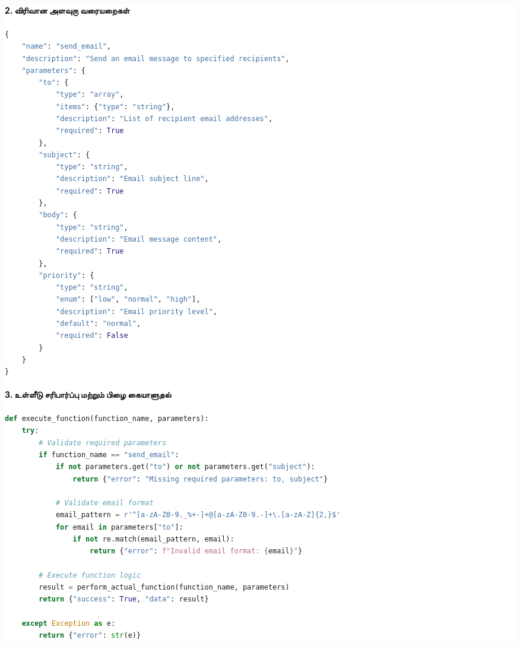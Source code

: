 #### 2. விரிவான அளவுரு வரையறைகள்
```python
{
    "name": "send_email",
    "description": "Send an email message to specified recipients",
    "parameters": {
        "to": {
            "type": "array",
            "items": {"type": "string"},
            "description": "List of recipient email addresses",
            "required": True
        },
        "subject": {
            "type": "string",
            "description": "Email subject line",
            "required": True
        },
        "body": {
            "type": "string", 
            "description": "Email message content",
            "required": True
        },
        "priority": {
            "type": "string",
            "enum": ["low", "normal", "high"],
            "description": "Email priority level",
            "default": "normal",
            "required": False
        }
    }
}
```

#### 3. உள்ளீடு சரிபார்ப்பு மற்றும் பிழை கையாளுதல்
```python
def execute_function(function_name, parameters):
    try:
        # Validate required parameters
        if function_name == "send_email":
            if not parameters.get("to") or not parameters.get("subject"):
                return {"error": "Missing required parameters: to, subject"}
            
            # Validate email format
            email_pattern = r'^[a-zA-Z0-9._%+-]+@[a-zA-Z0-9.-]+\.[a-zA-Z]{2,}$'
            for email in parameters["to"]:
                if not re.match(email_pattern, email):
                    return {"error": f"Invalid email format: {email}"}
        
        # Execute function logic
        result = perform_actual_function(function_name, parameters)
        return {"success": True, "data": result}
        
    except Exception as e:
        return {"error": str(e)}
```

